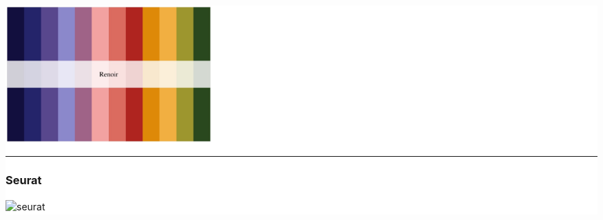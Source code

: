 <img src="palettes/Renoir.jpg" alt="renoir" width="300"/>


--- 

### Seurat

<img src="palettes/seurat-source.jpeg" alt="seurat" width="300"/>